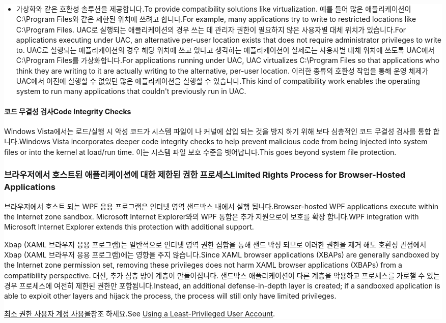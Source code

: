 - <span data-ttu-id="bab08-140">가상화와 같은 호환성 솔루션을 제공합니다.</span><span class="sxs-lookup"><span data-stu-id="bab08-140">To provide compatibility solutions like virtualization.</span></span> <span data-ttu-id="bab08-141">예를 들어 많은 애플리케이션이 C:\Program Files와 같은 제한된 위치에 쓰려고 합니다.</span><span class="sxs-lookup"><span data-stu-id="bab08-141">For example, many applications try to write to restricted locations like C:\Program Files.</span></span> <span data-ttu-id="bab08-142">UAC로 실행되는 애플리케이션의 경우 쓰는 데 관리자 권한이 필요하지 않은 사용자별 대체 위치가 있습니다.</span><span class="sxs-lookup"><span data-stu-id="bab08-142">For applications executing under UAC, an alternative per-user location exists that does not require administrator privileges to write to.</span></span> <span data-ttu-id="bab08-143">UAC로 실행되는 애플리케이션의 경우 해당 위치에 쓰고 있다고 생각하는 애플리케이션이 실제로는 사용자별 대체 위치에 쓰도록 UAC에서 C:\Program Files를 가상화합니다.</span><span class="sxs-lookup"><span data-stu-id="bab08-143">For applications running under UAC, UAC virtualizes C:\Program Files so that applications who think they are writing to it are actually writing to the alternative, per-user location.</span></span> <span data-ttu-id="bab08-144">이러한 종류의 호환성 작업을 통해 운영 체제가 UAC에서 이전에 실행할 수 없었던 많은 애플리케이션을 실행할 수 있습니다.</span><span class="sxs-lookup"><span data-stu-id="bab08-144">This kind of compatibility work enables the operating system to run many applications that couldn't previously run in UAC.</span></span>  
  
#### <a name="code-integrity-checks"></a><span data-ttu-id="bab08-145">코드 무결성 검사</span><span class="sxs-lookup"><span data-stu-id="bab08-145">Code Integrity Checks</span></span>  
 <span data-ttu-id="bab08-146">Windows Vista에서는 로드/실행 시 악성 코드가 시스템 파일이 나 커널에 삽입 되는 것을 방지 하기 위해 보다 심층적인 코드 무결성 검사를 통합 합니다.</span><span class="sxs-lookup"><span data-stu-id="bab08-146">Windows Vista incorporates deeper code integrity checks to help prevent malicious code from being injected into system files or into the kernel at load/run time.</span></span> <span data-ttu-id="bab08-147">이는 시스템 파일 보호 수준을 벗어납니다.</span><span class="sxs-lookup"><span data-stu-id="bab08-147">This goes beyond system file protection.</span></span>  
   
### <a name="limited-rights-process-for-browser-hosted-applications"></a><span data-ttu-id="bab08-148">브라우저에서 호스트된 애플리케이션에 대한 제한된 권한 프로세스</span><span class="sxs-lookup"><span data-stu-id="bab08-148">Limited Rights Process for Browser-Hosted Applications</span></span>  
 <span data-ttu-id="bab08-149">브라우저에서 호스트 되는 WPF 응용 프로그램은 인터넷 영역 샌드박스 내에서 실행 됩니다.</span><span class="sxs-lookup"><span data-stu-id="bab08-149">Browser-hosted WPF applications execute within the Internet zone sandbox.</span></span> <span data-ttu-id="bab08-150">Microsoft Internet Explorer와의 WPF 통합은 추가 지원으로이 보호를 확장 합니다.</span><span class="sxs-lookup"><span data-stu-id="bab08-150">WPF integration with Microsoft Internet Explorer extends this protection with additional support.</span></span>  
  
 <span data-ttu-id="bab08-151">Xbap (XAML 브라우저 응용 프로그램)는 일반적으로 인터넷 영역 권한 집합을 통해 샌드 박싱 되므로 이러한 권한을 제거 해도 호환성 관점에서 Xbap (XAML 브라우저 응용 프로그램)에는 영향을 주지 않습니다.</span><span class="sxs-lookup"><span data-stu-id="bab08-151">Since XAML browser applications (XBAPs) are generally sandboxed by the Internet zone permission set, removing these privileges does not harm XAML browser applications (XBAPs) from a compatibility perspective.</span></span> <span data-ttu-id="bab08-152">대신, 추가 심층 방어 계층이 만들어집니다. 샌드박스 애플리케이션이 다른 계층을 악용하고 프로세스를 가로챌 수 있는 경우 프로세스에 여전히 제한된 권한만 포함됩니다.</span><span class="sxs-lookup"><span data-stu-id="bab08-152">Instead, an additional defense-in-depth layer is created; if a sandboxed application is able to exploit other layers and hijack the process, the process will still only have limited privileges.</span></span>  
  
 <span data-ttu-id="bab08-153">[최소 권한 사용자 계정 사용을](https://docs.microsoft.com/previous-versions/tn-archive/cc700846%28v=technet.10%29)참조 하세요.</span><span class="sxs-lookup"><span data-stu-id="bab08-153">See [Using a Least-Privileged User Account](https://docs.microsoft.com/previous-versions/tn-archive/cc700846%28v=technet.10%29).</span></span>  
  